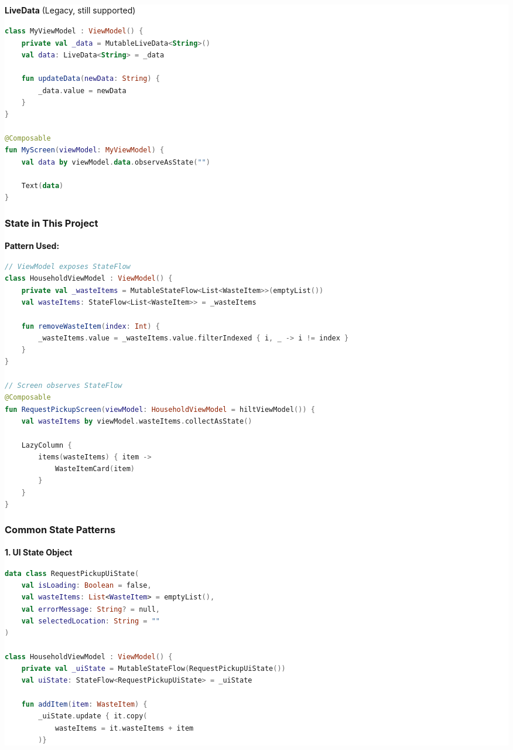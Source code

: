 **LiveData** (Legacy, still supported)
```kotlin
class MyViewModel : ViewModel() {
    private val _data = MutableLiveData<String>()
    val data: LiveData<String> = _data

    fun updateData(newData: String) {
        _data.value = newData
    }
}

@Composable
fun MyScreen(viewModel: MyViewModel) {
    val data by viewModel.data.observeAsState("")

    Text(data)
}
```

### State in This Project

**Pattern Used:**
```kotlin
// ViewModel exposes StateFlow
class HouseholdViewModel : ViewModel() {
    private val _wasteItems = MutableStateFlow<List<WasteItem>>(emptyList())
    val wasteItems: StateFlow<List<WasteItem>> = _wasteItems

    fun removeWasteItem(index: Int) {
        _wasteItems.value = _wasteItems.value.filterIndexed { i, _ -> i != index }
    }
}

// Screen observes StateFlow
@Composable
fun RequestPickupScreen(viewModel: HouseholdViewModel = hiltViewModel()) {
    val wasteItems by viewModel.wasteItems.collectAsState()

    LazyColumn {
        items(wasteItems) { item ->
            WasteItemCard(item)
        }
    }
}
```

### Common State Patterns

**1. UI State Object**
```kotlin
data class RequestPickupUiState(
    val isLoading: Boolean = false,
    val wasteItems: List<WasteItem> = emptyList(),
    val errorMessage: String? = null,
    val selectedLocation: String = ""
)

class HouseholdViewModel : ViewModel() {
    private val _uiState = MutableStateFlow(RequestPickupUiState())
    val uiState: StateFlow<RequestPickupUiState> = _uiState

    fun addItem(item: WasteItem) {
        _uiState.update { it.copy(
            wasteItems = it.wasteItems + item
        )}
```
